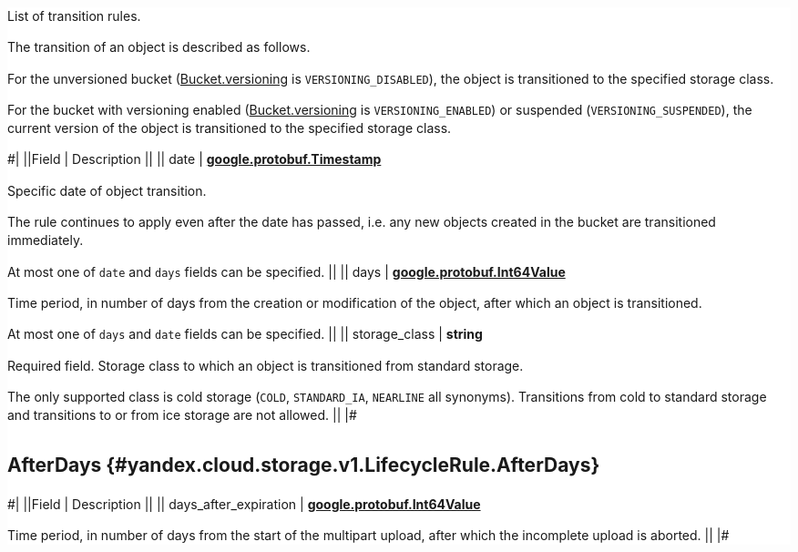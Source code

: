 List of transition rules.

The transition of an object is described as follows.

For the unversioned bucket ([Bucket.versioning](#yandex.cloud.storage.v1.Bucket) is `VERSIONING_DISABLED`), the object is transitioned to the
specified storage class.

For the bucket with versioning enabled ([Bucket.versioning](#yandex.cloud.storage.v1.Bucket) is `VERSIONING_ENABLED`) or suspended
(`VERSIONING_SUSPENDED`), the current version of the object is transitioned to the specified storage class.

#|
||Field | Description ||
|| date | **[google.protobuf.Timestamp](https://developers.google.com/protocol-buffers/docs/reference/google.protobuf#timestamp)**

Specific date of object transition.

The rule continues to apply even after the date has passed, i.e. any new objects created in the bucket are
transitioned immediately.

At most one of `date` and `days` fields can be specified. ||
|| days | **[google.protobuf.Int64Value](https://developers.google.com/protocol-buffers/docs/reference/csharp/class/google/protobuf/well-known-types/int64-value)**

Time period, in number of days from the creation or modification of the object, after which an object is
transitioned.

At most one of `days` and `date` fields can be specified. ||
|| storage_class | **string**

Required field. Storage class to which an object is transitioned from standard storage.

The only supported class is cold storage (`COLD`, `STANDARD_IA`, `NEARLINE` all synonyms). Transitions from cold
to standard storage and transitions to or from ice storage are not allowed. ||
|#

## AfterDays {#yandex.cloud.storage.v1.LifecycleRule.AfterDays}

#|
||Field | Description ||
|| days_after_expiration | **[google.protobuf.Int64Value](https://developers.google.com/protocol-buffers/docs/reference/csharp/class/google/protobuf/well-known-types/int64-value)**

Time period, in number of days from the start of the multipart upload, after which the incomplete upload is
aborted. ||
|#
